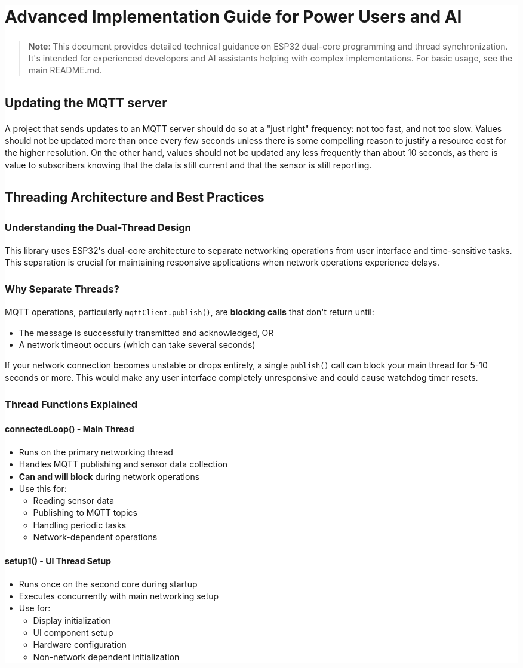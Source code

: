 # Advanced Implementation Guide for Power Users and AI

> **Note**: This document provides detailed technical guidance on ESP32 dual-core programming and thread synchronization. It's intended for experienced developers and AI assistants helping with complex implementations. For basic usage, see the main README.md.


## Updating the MQTT server
A project that sends updates to an MQTT server should do so at a "just right" frequency: not too fast, and not too slow.  Values should not be updated more than once every few seconds unless there is some compelling reason to justify a resource cost for the higher resolution.  On the other hand, values should not be updated any less frequently than about 10 seconds, as there is value to subscribers knowing that the data is still current and that the sensor is still reporting.

## Threading Architecture and Best Practices

### Understanding the Dual-Thread Design

This library uses ESP32's dual-core architecture to separate networking operations from user interface and time-sensitive tasks. This separation is crucial for maintaining responsive applications when network operations experience delays.

### Why Separate Threads?

MQTT operations, particularly `mqttClient.publish()`, are **blocking calls** that don't return until:
- The message is successfully transmitted and acknowledged, OR
- A network timeout occurs (which can take several seconds)

If your network connection becomes unstable or drops entirely, a single `publish()` call can block your main thread for 5-10 seconds or more. This would make any user interface completely unresponsive and could cause watchdog timer resets.

### Thread Functions Explained

#### connectedLoop() - Main Thread
- Runs on the primary networking thread
- Handles MQTT publishing and sensor data collection
- **Can and will block** during network operations
- Use this for:
  - Reading sensor data
  - Publishing to MQTT topics  
  - Handling periodic tasks
  - Network-dependent operations

#### setup1() - UI Thread Setup
- Runs once on the second core during startup
- Executes concurrently with main networking setup
- Use for:
  - Display initialization
  - UI component setup
  - Hardware configuration
  - Non-network dependent initialization
